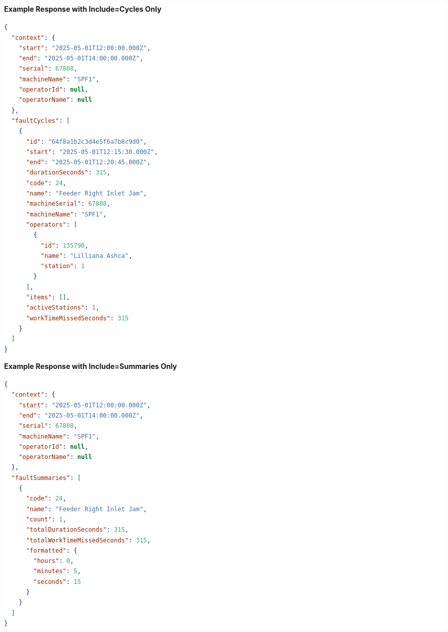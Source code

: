 **Example Response with Include=Cycles Only**

```json
{
  "context": {
    "start": "2025-05-01T12:00:00.000Z",
    "end": "2025-05-01T14:00:00.000Z",
    "serial": 67808,
    "machineName": "SPF1",
    "operatorId": null,
    "operatorName": null
  },
  "faultCycles": [
    {
      "id": "64f8a1b2c3d4e5f6a7b8c9d0",
      "start": "2025-05-01T12:15:30.000Z",
      "end": "2025-05-01T12:20:45.000Z",
      "durationSeconds": 315,
      "code": 24,
      "name": "Feeder Right Inlet Jam",
      "machineSerial": 67808,
      "machineName": "SPF1",
      "operators": [
        {
          "id": 135790,
          "name": "Lilliana Ashca",
          "station": 1
        }
      ],
      "items": [],
      "activeStations": 1,
      "workTimeMissedSeconds": 315
    }
  ]
}
```

**Example Response with Include=Summaries Only**

```json
{
  "context": {
    "start": "2025-05-01T12:00:00.000Z",
    "end": "2025-05-01T14:00:00.000Z",
    "serial": 67808,
    "machineName": "SPF1",
    "operatorId": null,
    "operatorName": null
  },
  "faultSummaries": [
    {
      "code": 24,
      "name": "Feeder Right Inlet Jam",
      "count": 1,
      "totalDurationSeconds": 315,
      "totalWorkTimeMissedSeconds": 315,
      "formatted": {
        "hours": 0,
        "minutes": 5,
        "seconds": 15
      }
    }
  ]
}
```
